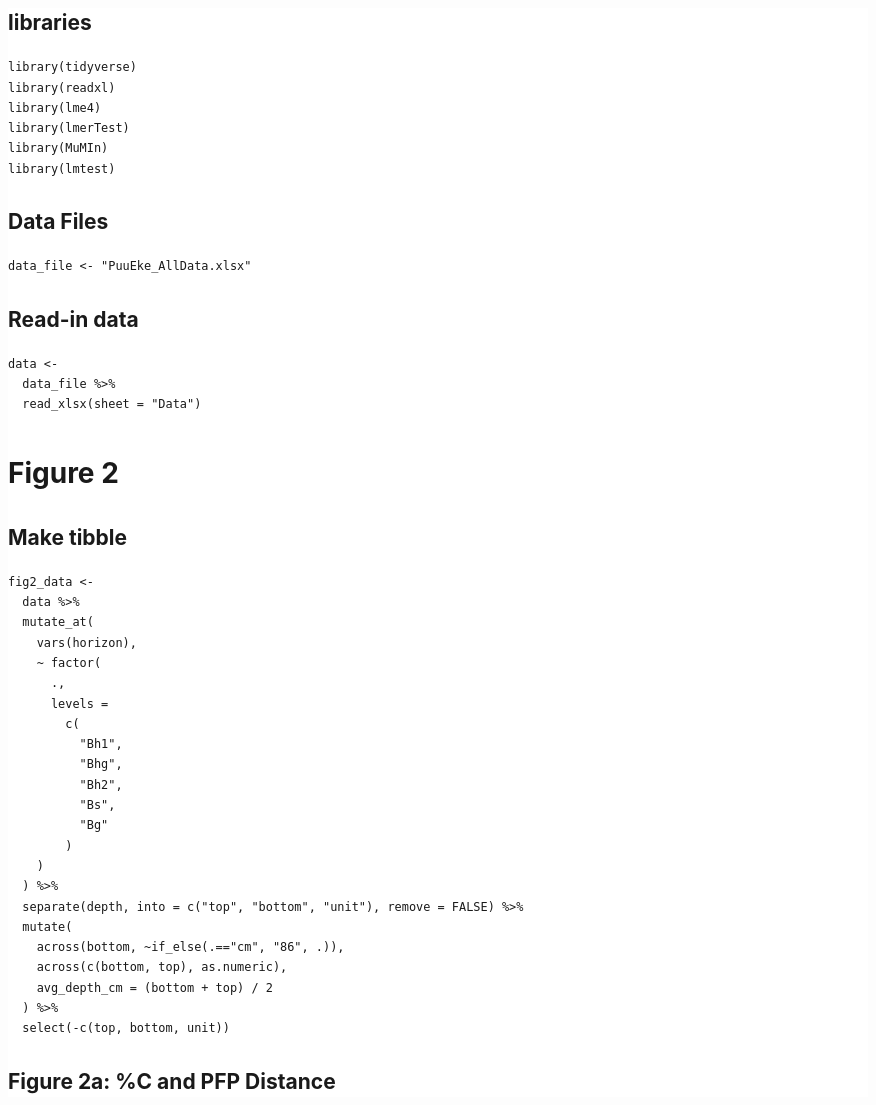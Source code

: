 ## libraries

    library(tidyverse)
    library(readxl)
    library(lme4)
    library(lmerTest)
    library(MuMIn)
    library(lmtest)

## Data Files

    data_file <- "PuuEke_AllData.xlsx"

## Read-in data

    data <- 
      data_file %>% 
      read_xlsx(sheet = "Data")

# Figure 2

## Make tibble

    fig2_data <- 
      data %>% 
      mutate_at(
        vars(horizon), 
        ~ factor(
          .,
          levels = 
            c(
              "Bh1", 
              "Bhg", 
              "Bh2", 
              "Bs", 
              "Bg"
            )
        )
      ) %>% 
      separate(depth, into = c("top", "bottom", "unit"), remove = FALSE) %>% 
      mutate(
        across(bottom, ~if_else(.=="cm", "86", .)),
        across(c(bottom, top), as.numeric),
        avg_depth_cm = (bottom + top) / 2
      ) %>% 
      select(-c(top, bottom, unit))

## Figure 2a: %C and PFP Distance
